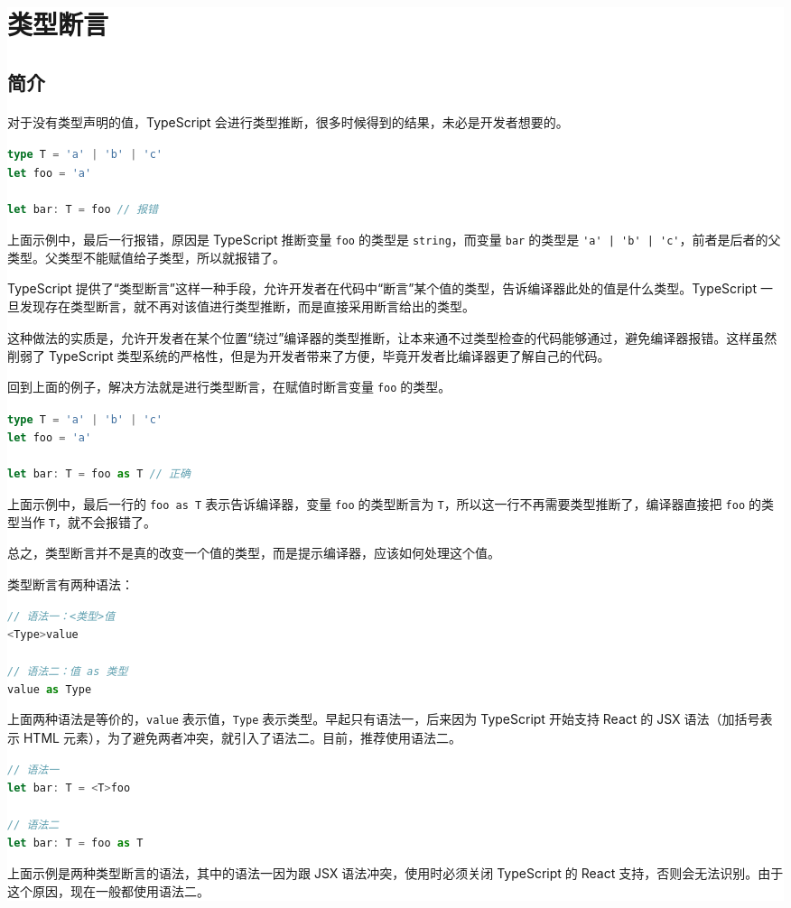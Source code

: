 # 类型断言

## 简介

对于没有类型声明的值，TypeScript 会进行类型推断，很多时候得到的结果，未必是开发者想要的。

```ts
type T = 'a' | 'b' | 'c'
let foo = 'a'

let bar: T = foo // 报错
```

上面示例中，最后一行报错，原因是 TypeScript 推断变量 `foo` 的类型是 `string`，而变量 `bar` 的类型是 `'a' | 'b' | 'c'`，前者是后者的父类型。父类型不能赋值给子类型，所以就报错了。

TypeScript 提供了“类型断言”这样一种手段，允许开发者在代码中“断言”某个值的类型，告诉编译器此处的值是什么类型。TypeScript 一旦发现存在类型断言，就不再对该值进行类型推断，而是直接采用断言给出的类型。

这种做法的实质是，允许开发者在某个位置“绕过”编译器的类型推断，让本来通不过类型检查的代码能够通过，避免编译器报错。这样虽然削弱了 TypeScript 类型系统的严格性，但是为开发者带来了方便，毕竟开发者比编译器更了解自己的代码。

回到上面的例子，解决方法就是进行类型断言，在赋值时断言变量 `foo` 的类型。

```ts
type T = 'a' | 'b' | 'c'
let foo = 'a'

let bar: T = foo as T // 正确
```

上面示例中，最后一行的 `foo as T` 表示告诉编译器，变量 `foo` 的类型断言为 `T`，所以这一行不再需要类型推断了，编译器直接把 `foo` 的类型当作 `T`，就不会报错了。

总之，类型断言并不是真的改变一个值的类型，而是提示编译器，应该如何处理这个值。

类型断言有两种语法：

```ts
// 语法一：<类型>值
<Type>value

// 语法二：值 as 类型
value as Type
```

上面两种语法是等价的，`value` 表示值，`Type` 表示类型。早起只有语法一，后来因为 TypeScript 开始支持 React 的 JSX 语法（加括号表示 HTML 元素），为了避免两者冲突，就引入了语法二。目前，推荐使用语法二。

```ts
// 语法一
let bar: T = <T>foo

// 语法二
let bar: T = foo as T
```

上面示例是两种类型断言的语法，其中的语法一因为跟 JSX 语法冲突，使用时必须关闭 TypeScript 的 React 支持，否则会无法识别。由于这个原因，现在一般都使用语法二。
